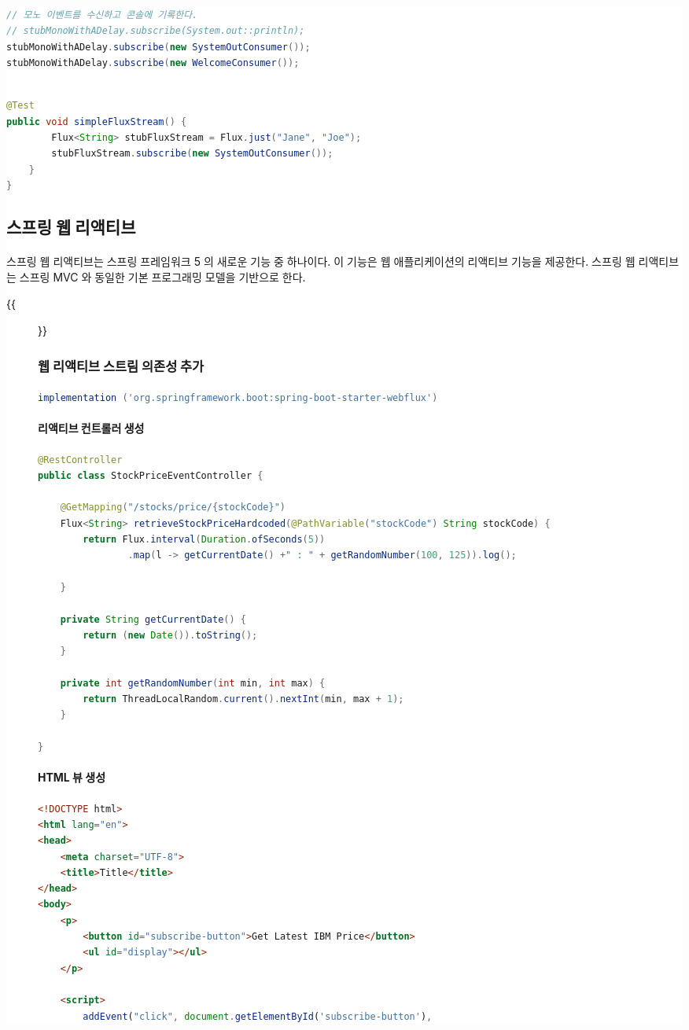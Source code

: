 ```java
// 모노 이벤트를 수신하고 콘솔에 기록한다.
// stubMonoWithADelay.subscribe(System.out::println);
stubMonoWithADelay.subscribe(new SystemOutConsumer());
stubMonoWithADelay.subscribe(new WelcomeConsumer());
```

```java

@Test
public void simpleFluxStream() {
        Flux<String> stubFluxStream = Flux.just("Jane", "Joe");
        stubFluxStream.subscribe(new SystemOutConsumer());
    }
}
```

## 스프링 웹 리액티브
스프링 웹 리액티브는 스프링 프레임워크 5 의 새로운 기능 중 하나이다. 이 기능은 웹 애플리케이션의 리액티브 기능을 제공한다. 스프링 웹 리액티브는 스프링 MVC 와 동일한 기본 프로그래밍 모델을 기반으로 한다.

{{<figure src="/posts/images/spring/web-reactive-overview.png">}}

### 웹 리액티브 스트림 의존성 추가
```groovy
implementation ('org.springframework.boot:spring-boot-starter-webflux')
```
#### 리액티브 컨트롤러 생성
```java
@RestController
public class StockPriceEventController {

    @GetMapping("/stocks/price/{stockCode}")
    Flux<String> retrieveStockPriceHardcoded(@PathVariable("stockCode") String stockCode) {
        return Flux.interval(Duration.ofSeconds(5))
                .map(l -> getCurrentDate() +" : " + getRandomNumber(100, 125)).log();

    }

    private String getCurrentDate() {
        return (new Date()).toString();
    }

    private int getRandomNumber(int min, int max) {
        return ThreadLocalRandom.current().nextInt(min, max + 1);
    }

}
```
#### HTML 뷰 생성
```html
<!DOCTYPE html>
<html lang="en">
<head>
    <meta charset="UTF-8">
    <title>Title</title>
</head>
<body>
    <p>
        <button id="subscribe-button">Get Latest IBM Price</button>
        <ul id="display"></ul>
    </p>

    <script>
        addEvent("click", document.getElementById('subscribe-button'),
```
